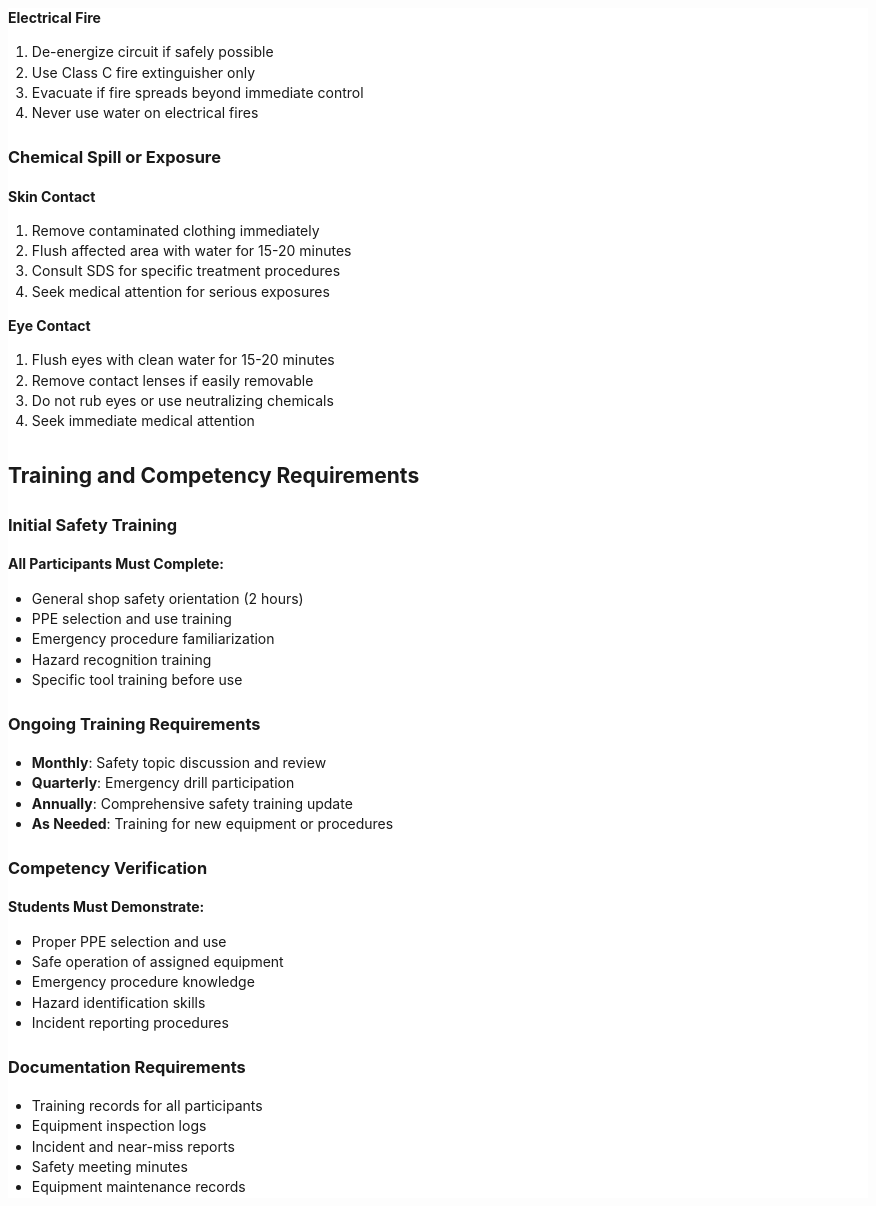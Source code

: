 **Electrical Fire**
1. De-energize circuit if safely possible
2. Use Class C fire extinguisher only
3. Evacuate if fire spreads beyond immediate control
4. Never use water on electrical fires

### Chemical Spill or Exposure
**Skin Contact**
1. Remove contaminated clothing immediately
2. Flush affected area with water for 15-20 minutes
3. Consult SDS for specific treatment procedures
4. Seek medical attention for serious exposures

**Eye Contact**
1. Flush eyes with clean water for 15-20 minutes
2. Remove contact lenses if easily removable
3. Do not rub eyes or use neutralizing chemicals
4. Seek immediate medical attention

## Training and Competency Requirements

### Initial Safety Training
**All Participants Must Complete:**
- General shop safety orientation (2 hours)
- PPE selection and use training
- Emergency procedure familiarization
- Hazard recognition training
- Specific tool training before use

### Ongoing Training Requirements
- **Monthly**: Safety topic discussion and review
- **Quarterly**: Emergency drill participation
- **Annually**: Comprehensive safety training update
- **As Needed**: Training for new equipment or procedures

### Competency Verification
**Students Must Demonstrate:**
- Proper PPE selection and use
- Safe operation of assigned equipment
- Emergency procedure knowledge
- Hazard identification skills
- Incident reporting procedures

### Documentation Requirements
- Training records for all participants
- Equipment inspection logs
- Incident and near-miss reports
- Safety meeting minutes
- Equipment maintenance records
